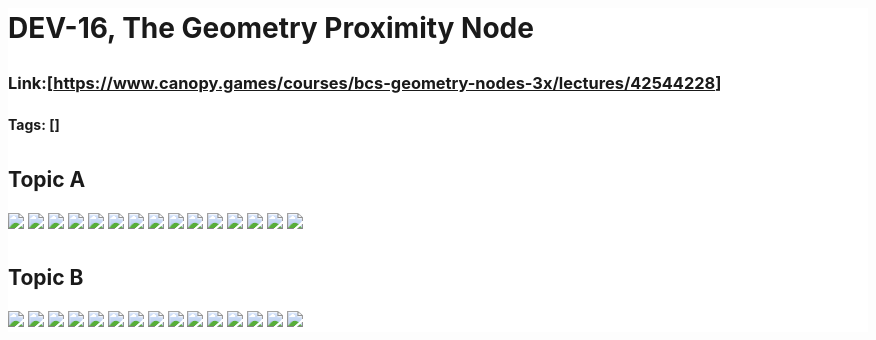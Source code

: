 # DEV-16, The Geometry Proximity Node
### Link:[<https://www.canopy.games/courses/bcs-geometry-nodes-3x/lectures/42544228>]
#### Tags: []

## Topic A
<img src="../images/DEV-16/DEV-16-A1.png" width="1100"/>
<img src="../images/DEV-16/DEV-16-A2.png" width="1100"/>
<img src="../images/DEV-16/DEV-16-A3.png" width="1100"/>
<img src="../images/DEV-16/DEV-16-A4.png" width="1100"/>
<img src="../images/DEV-16/DEV-16-A5.png" width="1100"/>
<img src="../images/DEV-16/DEV-16-A6.png" width="1100"/>
<img src="../images/DEV-16/DEV-16-A7.png" width="1100"/>
<img src="../images/DEV-16/DEV-16-A8.png" width="1100"/>
<img src="../images/DEV-16/DEV-16-A9.png" width="1100"/>
<img src="../images/DEV-16/DEV-16-A10.png" width="1100"/>
<img src="../images/DEV-16/DEV-16-A11.png" width="1100"/>
<img src="../images/DEV-16/DEV-16-A12.png" width="1100"/>
<img src="../images/DEV-16/DEV-16-A13.png" width="1100"/>
<img src="../images/DEV-16/DEV-16-A14.png" width="1100"/>
<img src="../images/DEV-16/DEV-16-A15.png" width="1100"/>

## Topic B
<img src="../images/DEV-16/DEV-16-B1.png" width="1100"/>
<img src="../images/DEV-16/DEV-16-B2.png" width="1100"/>
<img src="../images/DEV-16/DEV-16-B3.png" width="1100"/>
<img src="../images/DEV-16/DEV-16-B4.png" width="1100"/>
<img src="../images/DEV-16/DEV-16-B5.png" width="1100"/>
<img src="../images/DEV-16/DEV-16-B6.png" width="1100"/>
<img src="../images/DEV-16/DEV-16-B7.png" width="1100"/>
<img src="../images/DEV-16/DEV-16-B8.png" width="1100"/>
<img src="../images/DEV-16/DEV-16-B9.png" width="1100"/>
<img src="../images/DEV-16/DEV-16-B10.png" width="1100"/>
<img src="../images/DEV-16/DEV-16-B11.png" width="1100"/>
<img src="../images/DEV-16/DEV-16-B12.png" width="1100"/>
<img src="../images/DEV-16/DEV-16-B13.png" width="1100"/>
<img src="../images/DEV-16/DEV-16-B14.png" width="1100"/>
<img src="../images/DEV-16/DEV-16-B15.png" width="1100"/>
